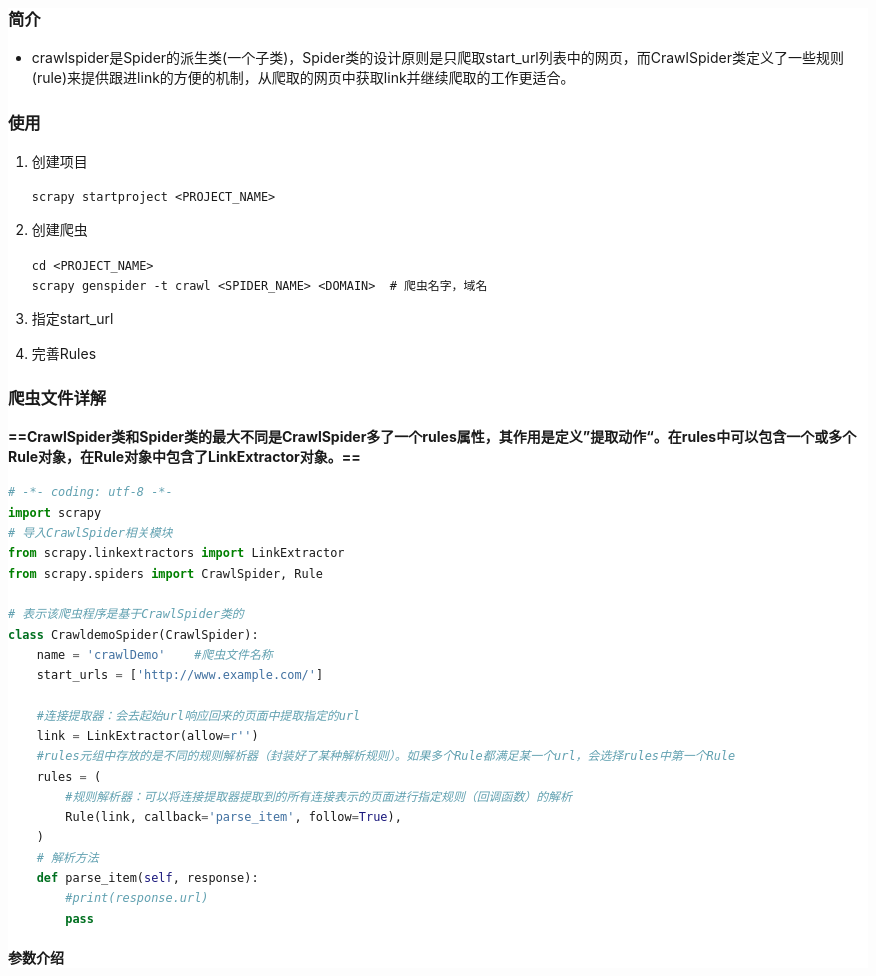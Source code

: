 ### 简介

- crawlspider是Spider的派生类(一个子类)，Spider类的设计原则是只爬取start_url列表中的网页，而CrawlSpider类定义了一些规则(rule)来提供跟进link的方便的机制，从爬取的网页中获取link并继续爬取的工作更适合。

### 使用

1. 创建项目

   ```shell
   scrapy startproject <PROJECT_NAME>
   ```

2. 创建爬虫

   ```shell
   cd <PROJECT_NAME>
   scrapy genspider -t crawl <SPIDER_NAME> <DOMAIN>  # 爬虫名字，域名
   ```

3. 指定start_url

4. 完善Rules

### 爬虫文件详解

**==CrawlSpider类和Spider类的最大不同是CrawlSpider多了一个rules属性，其作用是定义”提取动作“。在rules中可以包含一个或多个Rule对象，在Rule对象中包含了LinkExtractor对象。==**

```python
# -*- coding: utf-8 -*-
import scrapy
# 导入CrawlSpider相关模块
from scrapy.linkextractors import LinkExtractor
from scrapy.spiders import CrawlSpider, Rule

# 表示该爬虫程序是基于CrawlSpider类的
class CrawldemoSpider(CrawlSpider):
    name = 'crawlDemo'    #爬虫文件名称
    start_urls = ['http://www.example.com/']
    
    #连接提取器：会去起始url响应回来的页面中提取指定的url
    link = LinkExtractor(allow=r'')
    #rules元组中存放的是不同的规则解析器（封装好了某种解析规则）。如果多个Rule都满足某一个url，会选择rules中第一个Rule
    rules = (
        #规则解析器：可以将连接提取器提取到的所有连接表示的页面进行指定规则（回调函数）的解析
        Rule(link, callback='parse_item', follow=True),
    )
    # 解析方法
    def parse_item(self, response):
        #print(response.url)
        pass
```

#### 参数介绍
